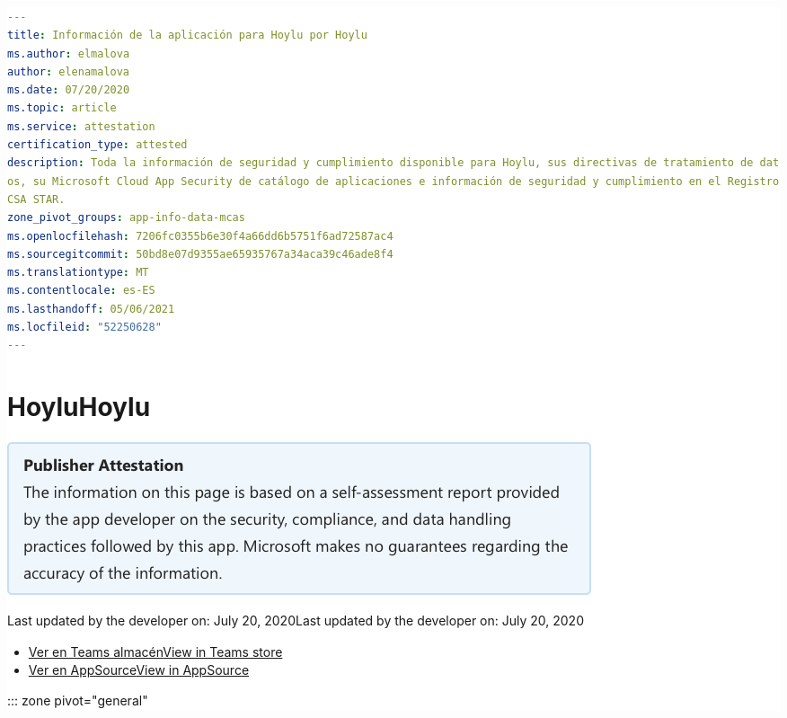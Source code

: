 ```yaml
---
title: Información de la aplicación para Hoylu por Hoylu
ms.author: elmalova
author: elenamalova
ms.date: 07/20/2020
ms.topic: article
ms.service: attestation
certification_type: attested
description: Toda la información de seguridad y cumplimiento disponible para Hoylu, sus directivas de tratamiento de datos, su Microsoft Cloud App Security de catálogo de aplicaciones e información de seguridad y cumplimiento en el Registro CSA STAR.
zone_pivot_groups: app-info-data-mcas
ms.openlocfilehash: 7206fc0355b6e30f4a66dd6b5751f6ad72587ac4
ms.sourcegitcommit: 50bd8e07d9355ae65935767a34aca39c46ade8f4
ms.translationtype: MT
ms.contentlocale: es-ES
ms.lasthandoff: 05/06/2021
ms.locfileid: "52250628"
---
```

# <a name="hoylu"></a><span data-ttu-id="c8f0d-103">Hoylu</span><span class="sxs-lookup"><span data-stu-id="c8f0d-103">Hoylu</span></span>

<p></p>
<img alt="Publisher Attestation: The information on this page is based on a self-assessment report provided by the app developer on the security, compliance, and data handling practices followed by this app. Microsoft makes no guarantees regarding the accuracy of the information." src="../media/attested.png" width="650" />
<p><span data-ttu-id="c8f0d-104">Last updated by the developer on: July 20, 2020</span><span class="sxs-lookup"><span data-stu-id="c8f0d-104">Last updated by the developer on: July 20, 2020</span></span></p>

* <span data-ttu-id="c8f0d-105"><a href="https://teams.microsoft.com/l/app/732e01bc-570a-43ac-9671-8c7fc4152662" target="_blank">Ver en Teams almacén</a></span><span class="sxs-lookup"><span data-stu-id="c8f0d-105"><a href="https://teams.microsoft.com/l/app/732e01bc-570a-43ac-9671-8c7fc4152662" target="_blank">View in Teams store</a></span></span>
* <span data-ttu-id="c8f0d-106"><a href="https://appsource.microsoft.com/product/office/WA200001573" target="_blank">Ver en AppSource</a></span><span class="sxs-lookup"><span data-stu-id="c8f0d-106"><a href="https://appsource.microsoft.com/product/office/WA200001573" target="_blank">View in AppSource</a></span></span>

::: zone pivot="general"
